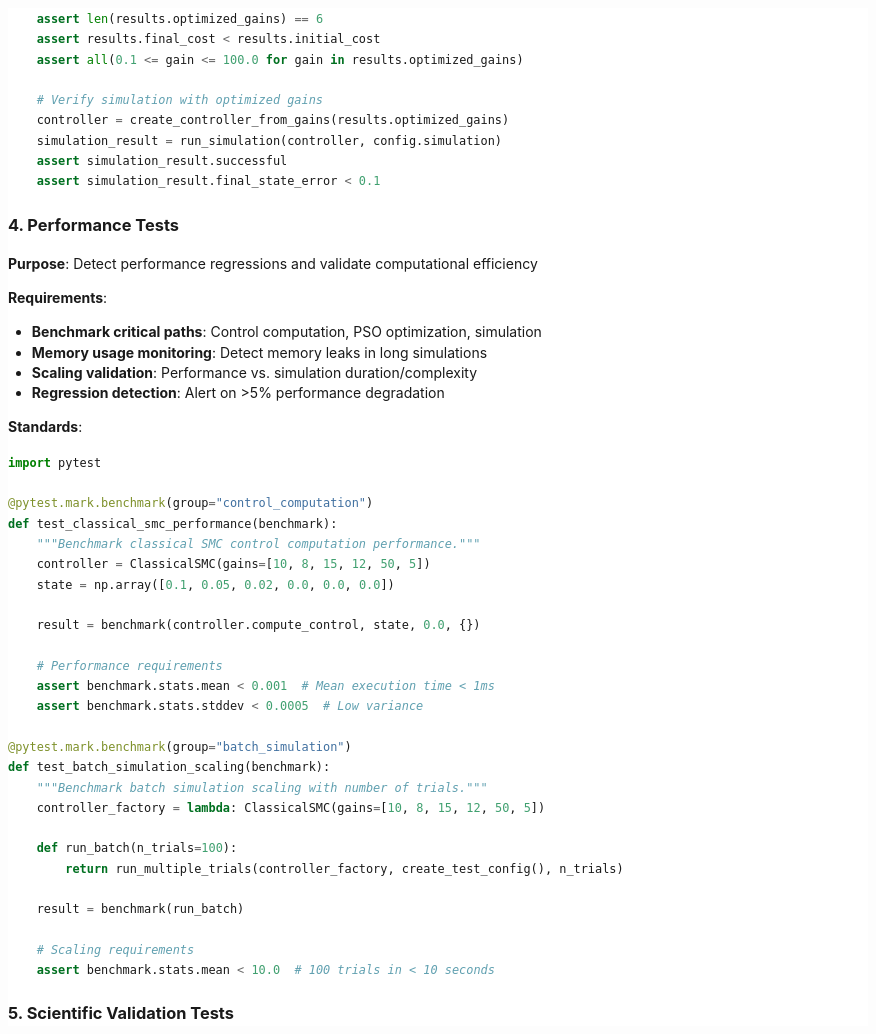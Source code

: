 ```python
    assert len(results.optimized_gains) == 6
    assert results.final_cost < results.initial_cost
    assert all(0.1 <= gain <= 100.0 for gain in results.optimized_gains)

    # Verify simulation with optimized gains
    controller = create_controller_from_gains(results.optimized_gains)
    simulation_result = run_simulation(controller, config.simulation)
    assert simulation_result.successful
    assert simulation_result.final_state_error < 0.1
```

### 4. Performance Tests

**Purpose**: Detect performance regressions and validate computational efficiency

**Requirements**:
- **Benchmark critical paths**: Control computation, PSO optimization, simulation
- **Memory usage monitoring**: Detect memory leaks in long simulations
- **Scaling validation**: Performance vs. simulation duration/complexity
- **Regression detection**: Alert on >5% performance degradation

**Standards**:
```python
import pytest

@pytest.mark.benchmark(group="control_computation")
def test_classical_smc_performance(benchmark):
    """Benchmark classical SMC control computation performance."""
    controller = ClassicalSMC(gains=[10, 8, 15, 12, 50, 5])
    state = np.array([0.1, 0.05, 0.02, 0.0, 0.0, 0.0])

    result = benchmark(controller.compute_control, state, 0.0, {})

    # Performance requirements
    assert benchmark.stats.mean < 0.001  # Mean execution time < 1ms
    assert benchmark.stats.stddev < 0.0005  # Low variance

@pytest.mark.benchmark(group="batch_simulation")
def test_batch_simulation_scaling(benchmark):
    """Benchmark batch simulation scaling with number of trials."""
    controller_factory = lambda: ClassicalSMC(gains=[10, 8, 15, 12, 50, 5])

    def run_batch(n_trials=100):
        return run_multiple_trials(controller_factory, create_test_config(), n_trials)

    result = benchmark(run_batch)

    # Scaling requirements
    assert benchmark.stats.mean < 10.0  # 100 trials in < 10 seconds
```

### 5. Scientific Validation Tests
